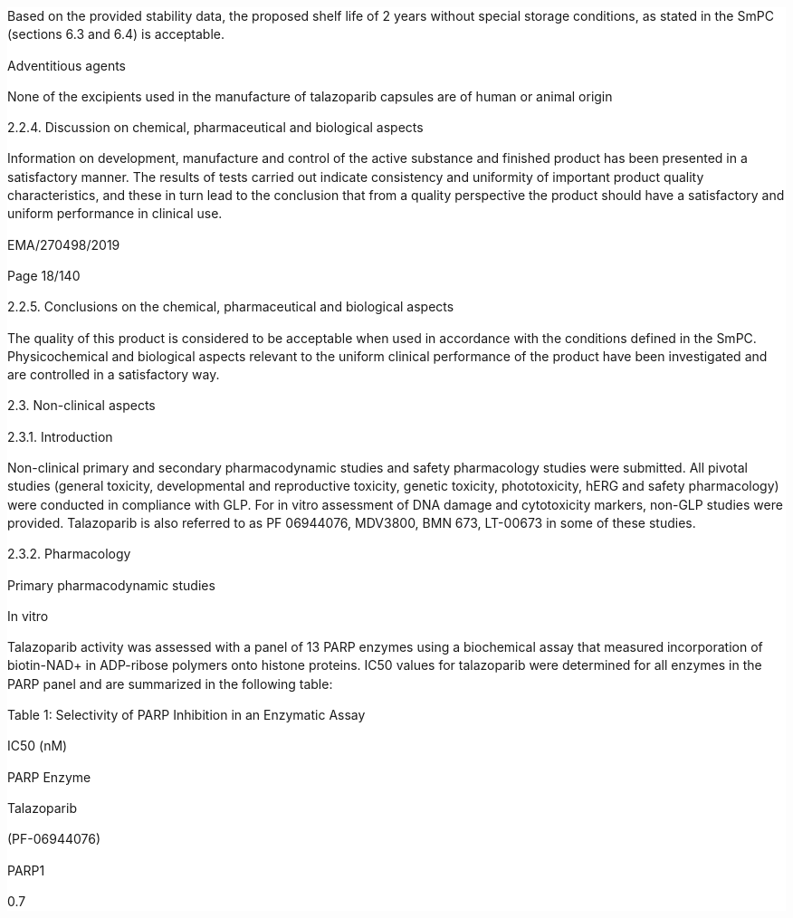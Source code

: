 Based on the provided stability data, the proposed shelf life of 2 years without special storage conditions, as stated in the SmPC (sections 6.3 and 6.4) is acceptable.

Adventitious agents

None of the excipients used in the manufacture of talazoparib capsules are of human or animal origin

2.2.4. Discussion on chemical, pharmaceutical and biological aspects

Information on development, manufacture and control of the active substance and finished product has been presented in a satisfactory manner. The results of tests carried out indicate consistency and uniformity of important product quality characteristics, and these in turn lead to the conclusion that from a quality perspective the product should have a satisfactory and uniform performance in clinical use.

EMA/270498/2019

Page 18/140

2.2.5. Conclusions on the chemical, pharmaceutical and biological aspects

The quality of this product is considered to be acceptable when used in accordance with the conditions defined in the SmPC. Physicochemical and biological aspects relevant to the uniform clinical performance of the product have been investigated and are controlled in a satisfactory way.

2.3. Non-clinical aspects

2.3.1. Introduction

Non-clinical primary and secondary pharmacodynamic studies and safety pharmacology studies were submitted. All pivotal studies (general toxicity, developmental and reproductive toxicity, genetic toxicity, phototoxicity, hERG and safety pharmacology) were conducted in compliance with GLP. For in vitro assessment of DNA damage and cytotoxicity markers, non-GLP studies were provided. Talazoparib is also referred to as PF 06944076, MDV3800, BMN 673, LT-00673 in some of these studies.

2.3.2. Pharmacology

Primary pharmacodynamic studies

In vitro

Talazoparib activity was assessed with a panel of 13 PARP enzymes using a biochemical assay that measured incorporation of biotin-NAD+ in ADP-ribose polymers onto histone proteins. IC50 values for talazoparib were determined for all enzymes in the PARP panel and are summarized in the following table:

Table 1: Selectivity of PARP Inhibition in an Enzymatic Assay

IC50 (nM)

PARP Enzyme

Talazoparib

(PF-06944076)

PARP1

0.7
